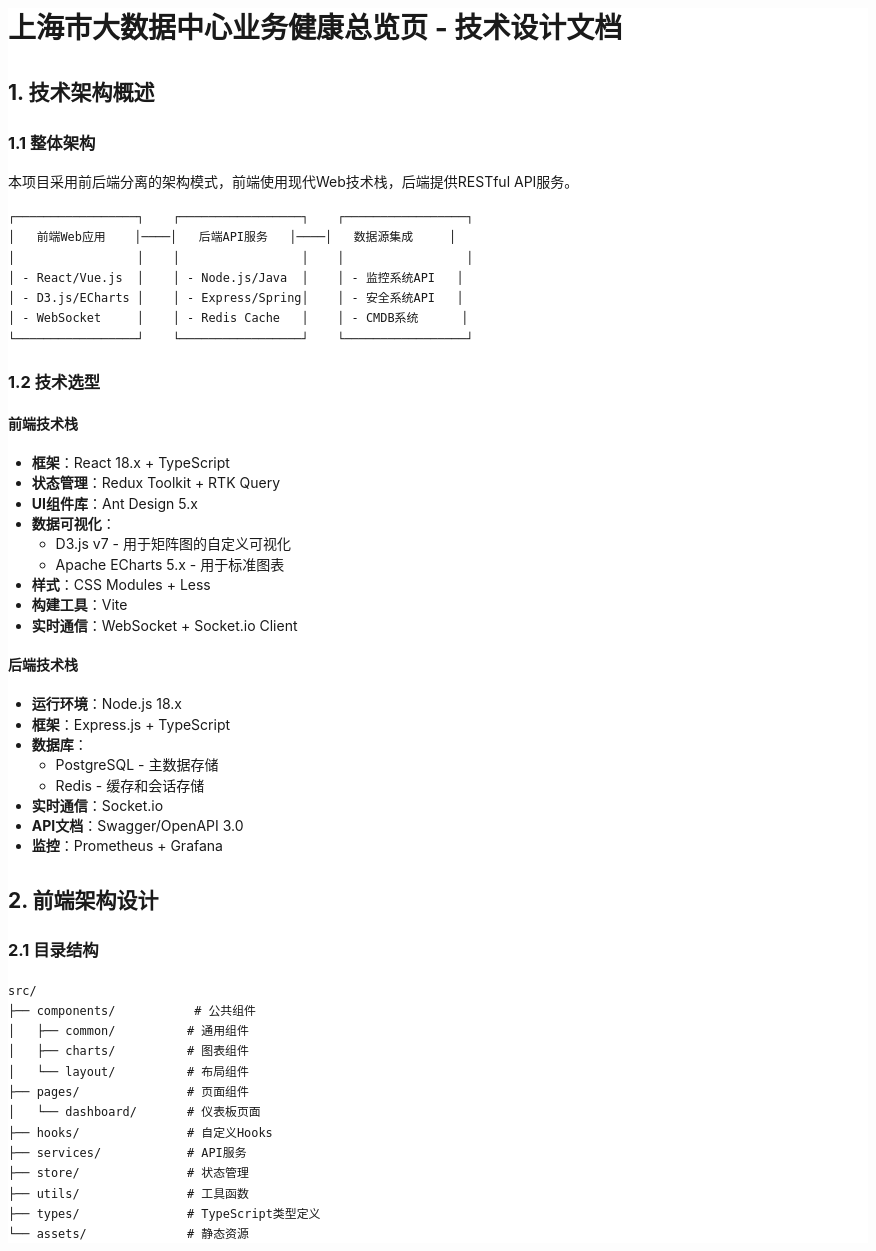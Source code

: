 # 上海市大数据中心业务健康总览页 - 技术设计文档

## 1. 技术架构概述

### 1.1 整体架构
本项目采用前后端分离的架构模式，前端使用现代Web技术栈，后端提供RESTful API服务。

```
┌─────────────────┐    ┌─────────────────┐    ┌─────────────────┐
│   前端Web应用    │────│   后端API服务   │────│   数据源集成     │
│                 │    │                 │    │                 │
│ - React/Vue.js  │    │ - Node.js/Java  │    │ - 监控系统API   │
│ - D3.js/ECharts │    │ - Express/Spring│    │ - 安全系统API   │
│ - WebSocket     │    │ - Redis Cache   │    │ - CMDB系统      │
└─────────────────┘    └─────────────────┘    └─────────────────┘
```

### 1.2 技术选型

#### 前端技术栈
- **框架**：React 18.x + TypeScript
- **状态管理**：Redux Toolkit + RTK Query
- **UI组件库**：Ant Design 5.x
- **数据可视化**：
  - D3.js v7 - 用于矩阵图的自定义可视化
  - Apache ECharts 5.x - 用于标准图表
- **样式**：CSS Modules + Less
- **构建工具**：Vite
- **实时通信**：WebSocket + Socket.io Client

#### 后端技术栈
- **运行环境**：Node.js 18.x
- **框架**：Express.js + TypeScript
- **数据库**：
  - PostgreSQL - 主数据存储
  - Redis - 缓存和会话存储
- **实时通信**：Socket.io
- **API文档**：Swagger/OpenAPI 3.0
- **监控**：Prometheus + Grafana

## 2. 前端架构设计

### 2.1 目录结构
```
src/
├── components/           # 公共组件
│   ├── common/          # 通用组件
│   ├── charts/          # 图表组件
│   └── layout/          # 布局组件
├── pages/               # 页面组件
│   └── dashboard/       # 仪表板页面
├── hooks/               # 自定义Hooks
├── services/            # API服务
├── store/               # 状态管理
├── utils/               # 工具函数
├── types/               # TypeScript类型定义
└── assets/              # 静态资源
```
